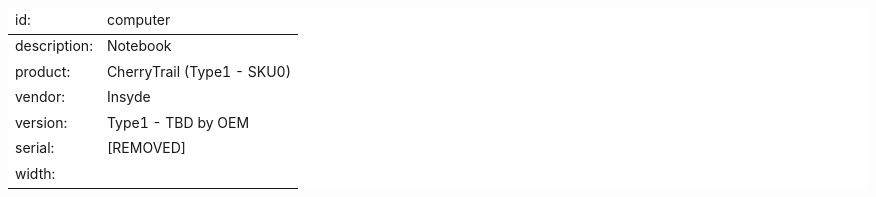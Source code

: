 <div class="indented">

<table width="100%" class="node" summary="attributes of computer">

<thead>

<tr>

<td class="first">id:</td>

<td class="second">

<div class="id">computer</div>

</td>

</tr>

</thead>

<tbody>

<tr>

<td class="first">description:</td>

<td class="second">Notebook</td>

</tr>

<tr>

<td class="first">product:</td>

<td class="second">CherryTrail (Type1 - SKU0)</td>

</tr>

<tr>

<td class="first">vendor:</td>

<td class="second">Insyde</td>

</tr>

<tr>

<td class="first">version:</td>

<td class="second">Type1 - TBD by OEM</td>

</tr>

<tr>

<td class="first">serial:</td>

<td class="second">[REMOVED]</td>

</tr>

<tr>

<td class="first">width:</td>
